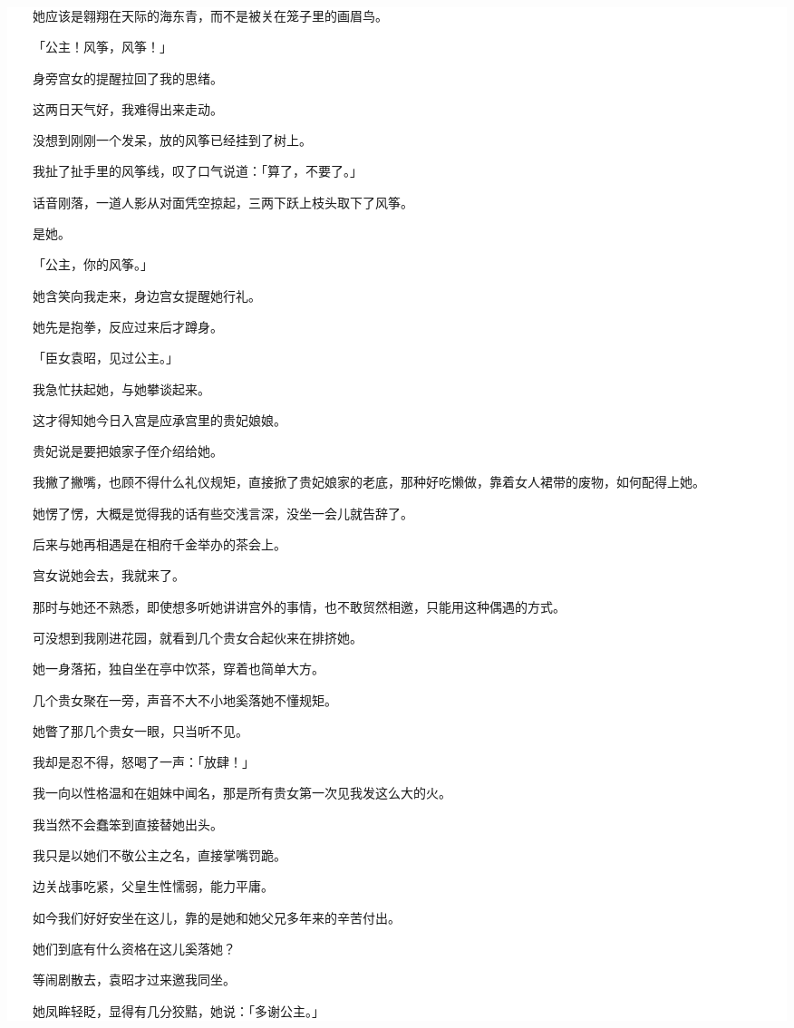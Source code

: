 &emsp;&emsp;她应该是翱翔在天际的海东青，而不是被关在笼子里的画眉鸟。  
  
&emsp;&emsp;「公主！风筝，风筝！」  
  
&emsp;&emsp;身旁宫女的提醒拉回了我的思绪。  
  
&emsp;&emsp;这两日天气好，我难得出来走动。  
  
&emsp;&emsp;没想到刚刚一个发呆，放的风筝已经挂到了树上。  
  
&emsp;&emsp;我扯了扯手里的风筝线，叹了口气说道：「算了，不要了。」  
  
&emsp;&emsp;话音刚落，一道人影从对面凭空掠起，三两下跃上枝头取下了风筝。  
  
&emsp;&emsp;是她。  
  
&emsp;&emsp;「公主，你的风筝。」  
  
&emsp;&emsp;她含笑向我走来，身边宫女提醒她行礼。  
  
&emsp;&emsp;她先是抱拳，反应过来后才蹲身。  
  
&emsp;&emsp;「臣女袁昭，见过公主。」  
  
&emsp;&emsp;我急忙扶起她，与她攀谈起来。  
  
&emsp;&emsp;这才得知她今日入宫是应承宫里的贵妃娘娘。  
  
&emsp;&emsp;贵妃说是要把娘家子侄介绍给她。  
  
&emsp;&emsp;我撇了撇嘴，也顾不得什么礼仪规矩，直接掀了贵妃娘家的老底，那种好吃懒做，靠着女人裙带的废物，如何配得上她。  
  
&emsp;&emsp;她愣了愣，大概是觉得我的话有些交浅言深，没坐一会儿就告辞了。  
  
&emsp;&emsp;后来与她再相遇是在相府千金举办的茶会上。  
  
&emsp;&emsp;宫女说她会去，我就来了。  
  
&emsp;&emsp;那时与她还不熟悉，即使想多听她讲讲宫外的事情，也不敢贸然相邀，只能用这种偶遇的方式。  
  
&emsp;&emsp;可没想到我刚进花园，就看到几个贵女合起伙来在排挤她。  
  
&emsp;&emsp;她一身落拓，独自坐在亭中饮茶，穿着也简单大方。  
  
&emsp;&emsp;几个贵女聚在一旁，声音不大不小地奚落她不懂规矩。  
  
&emsp;&emsp;她瞥了那几个贵女一眼，只当听不见。  
  
&emsp;&emsp;我却是忍不得，怒喝了一声：「放肆！」  
  
&emsp;&emsp;我一向以性格温和在姐妹中闻名，那是所有贵女第一次见我发这么大的火。  
  
&emsp;&emsp;我当然不会蠢笨到直接替她出头。  
  
&emsp;&emsp;我只是以她们不敬公主之名，直接掌嘴罚跪。  
  
&emsp;&emsp;边关战事吃紧，父皇生性懦弱，能力平庸。  
  
&emsp;&emsp;如今我们好好安坐在这儿，靠的是她和她父兄多年来的辛苦付出。  
  
&emsp;&emsp;她们到底有什么资格在这儿奚落她？  
  
&emsp;&emsp;等闹剧散去，袁昭才过来邀我同坐。  
  
&emsp;&emsp;她凤眸轻眨，显得有几分狡黠，她说：「多谢公主。」  
  